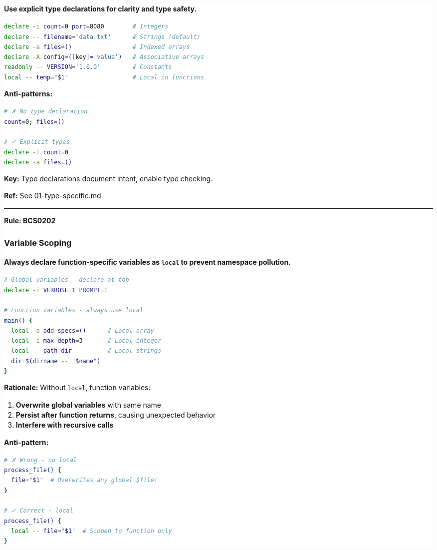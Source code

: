 **Use explicit type declarations for clarity and type safety.**

```bash
declare -i count=0 port=8080        # Integers
declare -- filename='data.txt'      # Strings (default)
declare -a files=()                 # Indexed arrays
declare -A config=([key]='value')   # Associative arrays
readonly -- VERSION='1.0.0'         # Constants
local -- temp="$1"                  # Local in functions
```

**Anti-patterns:**
```bash
# ✗ No type declaration
count=0; files=()

# ✓ Explicit types
declare -i count=0
declare -a files=()
```

**Key:** Type declarations document intent, enable type checking.

**Ref:** See 01-type-specific.md


---


**Rule: BCS0202**

### Variable Scoping

**Always declare function-specific variables as `local` to prevent namespace pollution.**

```bash
# Global variables - declare at top
declare -i VERBOSE=1 PROMPT=1

# Function variables - always use local
main() {
  local -a add_specs=()      # Local array
  local -i max_depth=3       # Local integer
  local -- path dir          # Local strings
  dir=$(dirname -- "$name")
}
```

**Rationale:** Without `local`, function variables:
1. **Overwrite global variables** with same name
2. **Persist after function returns**, causing unexpected behavior
3. **Interfere with recursive calls**

**Anti-pattern:**
```bash
# ✗ Wrong - no local
process_file() {
  file="$1"  # Overwrites any global $file!
}

# ✓ Correct - local
process_file() {
  local -- file="$1"  # Scoped to function only
}
```
